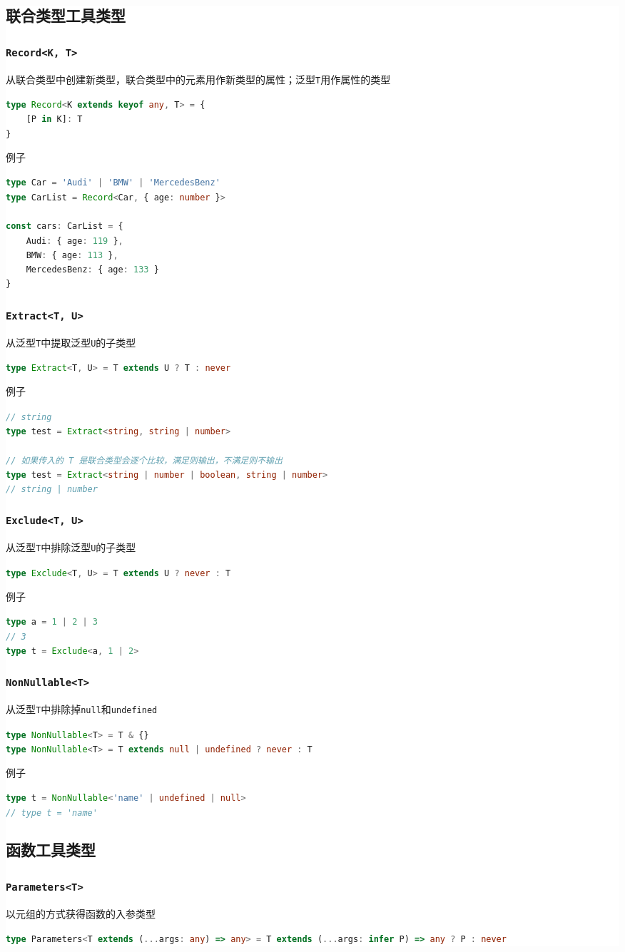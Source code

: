 ```typescript
```
## 联合类型工具类型
### `Record<K, T>`
从联合类型中创建新类型，联合类型中的元素用作新类型的属性；泛型`T`用作属性的类型
```typescript
type Record<K extends keyof any, T> = {
    [P in K]: T
}
```
例子
```typescript
type Car = 'Audi' | 'BMW' | 'MercedesBenz'
type CarList = Record<Car, { age: number }>

const cars: CarList = {
    Audi: { age: 119 },
    BMW: { age: 113 },
    MercedesBenz: { age: 133 }
}
```
### `Extract<T, U>`
从泛型`T`中提取泛型`U`的子类型
```typescript
type Extract<T, U> = T extends U ? T : never
```
例子
```typescript
// string
type test = Extract<string, string | number>

// 如果传入的 T 是联合类型会逐个比较，满足则输出，不满足则不输出
type test = Extract<string | number | boolean, string | number>
// string | number
```
### `Exclude<T, U>`
从泛型`T`中排除泛型`U`的子类型
```typescript
type Exclude<T, U> = T extends U ? never : T
```
例子
```typescript
type a = 1 | 2 | 3
// 3
type t = Exclude<a, 1 | 2>
```
### `NonNullable<T>`
从泛型`T`中排除掉`null`和`undefined`
```typescript
type NonNullable<T> = T & {}
type NonNullable<T> = T extends null | undefined ? never : T
```
例子
```typescript
type t = NonNullable<'name' | undefined | null>
// type t = 'name'
```
## 函数工具类型
### `Parameters<T>`
以元组的方式获得函数的入参类型
```typescript
type Parameters<T extends (...args: any) => any> = T extends (...args: infer P) => any ? P : never
```